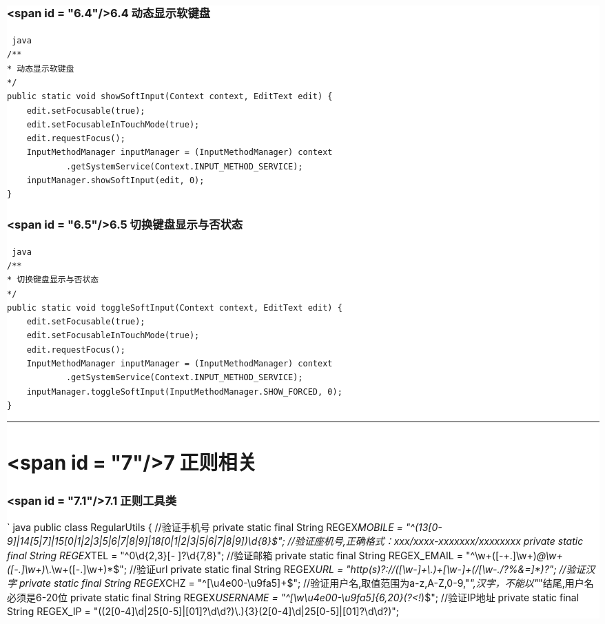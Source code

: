 <h3>&lt;span id = &quot;6.4&quot;/&gt;6.4 动态显示软键盘</h3>

<p><code> java
/**
* 动态显示软键盘
*/
public static void showSoftInput(Context context, EditText edit) {
    edit.setFocusable(true);
    edit.setFocusableInTouchMode(true);
    edit.requestFocus();
    InputMethodManager inputManager = (InputMethodManager) context
            .getSystemService(Context.INPUT_METHOD_SERVICE);
    inputManager.showSoftInput(edit, 0);
}
</code></p>

<h3>&lt;span id = &quot;6.5&quot;/&gt;6.5 切换键盘显示与否状态</h3>

<p><code> java
/**
* 切换键盘显示与否状态
*/
public static void toggleSoftInput(Context context, EditText edit) {
    edit.setFocusable(true);
    edit.setFocusableInTouchMode(true);
    edit.requestFocus();
    InputMethodManager inputManager = (InputMethodManager) context
            .getSystemService(Context.INPUT_METHOD_SERVICE);
    inputManager.toggleSoftInput(InputMethodManager.SHOW_FORCED, 0);
}
</code></p>

<hr/>

<h1>&lt;span id = &quot;7&quot;/&gt;7 正则相关</h1>

<h3>&lt;span id = &quot;7.1&quot;/&gt;7.1 正则工具类</h3>

<p><code></code>` java
public class RegularUtils {
    //验证手机号
    private static final String REGEX<em>MOBILE = &quot;^(13[0-9]|14[5|7]|15[0|1|2|3|5|6|7|8|9]|18[0|1|2|3|5|6|7|8|9])\d{8}$&quot;;
    //验证座机号,正确格式：xxx/xxxx-xxxxxxx/xxxxxxxx
    private static final String REGEX</em>TEL = &quot;^0\d{2,3}[- ]?\d{7,8}&quot;;
    //验证邮箱
    private static final String REGEX_EMAIL = &quot;^\w+([-+.]\w+)<em>@\w+([-.]\w+)</em>\.\w+([-.]\w+)*$&quot;;
    //验证url
    private static final String REGEX<em>URL = &quot;http(s)?://([\w-]+\.)+[\w-]+(/[\w-./?%&amp;=]*)?&quot;;
    //验证汉字
    private static final String REGEX</em>CHZ = &quot;^[\u4e00-\u9fa5]+$&quot;;
    //验证用户名,取值范围为a-z,A-Z,0-9,&quot;<em>&quot;,汉字，不能以&quot;</em>&quot;结尾,用户名必须是6-20位
    private static final String REGEX<em>USERNAME = &quot;^[\w\u4e00-\u9fa5]{6,20}(?&lt;!</em>)$&quot;;
    //验证IP地址
    private static final String REGEX_IP = &quot;((2[0-4]\d|25[0-5]|[01]?\d\d?)\.){3}(2[0-4]\d|25[0-5]|[01]?\d\d?)&quot;;</p>
